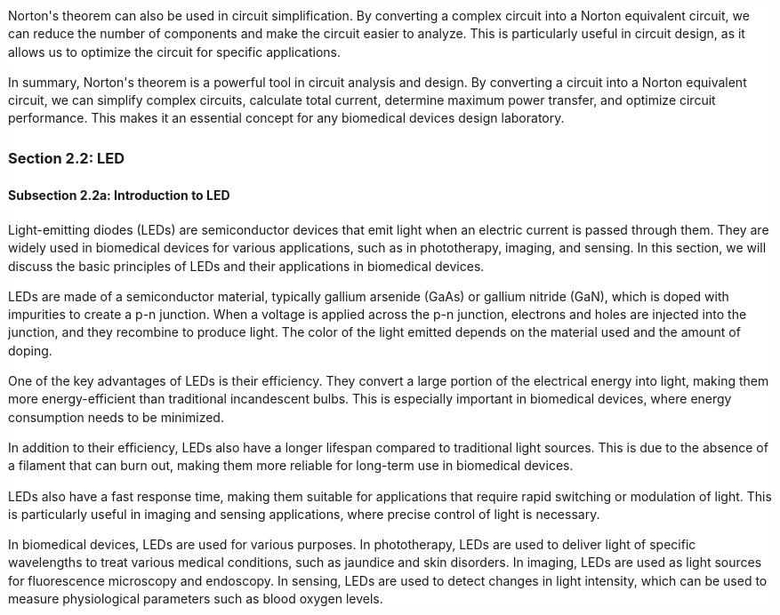 

Norton's theorem can also be used in circuit simplification. By converting a complex circuit into a Norton equivalent circuit, we can reduce the number of components and make the circuit easier to analyze. This is particularly useful in circuit design, as it allows us to optimize the circuit for specific applications.



In summary, Norton's theorem is a powerful tool in circuit analysis and design. By converting a circuit into a Norton equivalent circuit, we can simplify complex circuits, calculate total current, determine maximum power transfer, and optimize circuit performance. This makes it an essential concept for any biomedical devices design laboratory.





### Section 2.2: LED



#### Subsection 2.2a: Introduction to LED



Light-emitting diodes (LEDs) are semiconductor devices that emit light when an electric current is passed through them. They are widely used in biomedical devices for various applications, such as in phototherapy, imaging, and sensing. In this section, we will discuss the basic principles of LEDs and their applications in biomedical devices.



LEDs are made of a semiconductor material, typically gallium arsenide (GaAs) or gallium nitride (GaN), which is doped with impurities to create a p-n junction. When a voltage is applied across the p-n junction, electrons and holes are injected into the junction, and they recombine to produce light. The color of the light emitted depends on the material used and the amount of doping.



One of the key advantages of LEDs is their efficiency. They convert a large portion of the electrical energy into light, making them more energy-efficient than traditional incandescent bulbs. This is especially important in biomedical devices, where energy consumption needs to be minimized.



In addition to their efficiency, LEDs also have a longer lifespan compared to traditional light sources. This is due to the absence of a filament that can burn out, making them more reliable for long-term use in biomedical devices.



LEDs also have a fast response time, making them suitable for applications that require rapid switching or modulation of light. This is particularly useful in imaging and sensing applications, where precise control of light is necessary.



In biomedical devices, LEDs are used for various purposes. In phototherapy, LEDs are used to deliver light of specific wavelengths to treat various medical conditions, such as jaundice and skin disorders. In imaging, LEDs are used as light sources for fluorescence microscopy and endoscopy. In sensing, LEDs are used to detect changes in light intensity, which can be used to measure physiological parameters such as blood oxygen levels.
